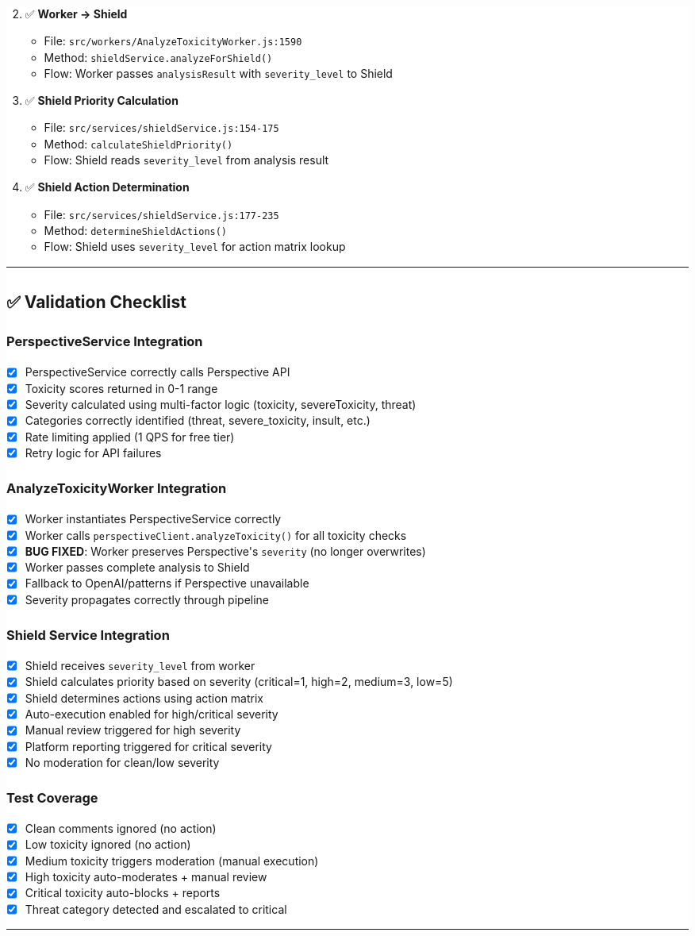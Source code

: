 2. ✅ **Worker → Shield**
   - File: `src/workers/AnalyzeToxicityWorker.js:1590`
   - Method: `shieldService.analyzeForShield()`
   - Flow: Worker passes `analysisResult` with `severity_level` to Shield

3. ✅ **Shield Priority Calculation**
   - File: `src/services/shieldService.js:154-175`
   - Method: `calculateShieldPriority()`
   - Flow: Shield reads `severity_level` from analysis result

4. ✅ **Shield Action Determination**
   - File: `src/services/shieldService.js:177-235`
   - Method: `determineShieldActions()`
   - Flow: Shield uses `severity_level` for action matrix lookup

---

## ✅ Validation Checklist

### PerspectiveService Integration
- [x] PerspectiveService correctly calls Perspective API
- [x] Toxicity scores returned in 0-1 range
- [x] Severity calculated using multi-factor logic (toxicity, severeToxicity, threat)
- [x] Categories correctly identified (threat, severe_toxicity, insult, etc.)
- [x] Rate limiting applied (1 QPS for free tier)
- [x] Retry logic for API failures

### AnalyzeToxicityWorker Integration
- [x] Worker instantiates PerspectiveService correctly
- [x] Worker calls `perspectiveClient.analyzeToxicity()` for all toxicity checks
- [x] **BUG FIXED**: Worker preserves Perspective's `severity` (no longer overwrites)
- [x] Worker passes complete analysis to Shield
- [x] Fallback to OpenAI/patterns if Perspective unavailable
- [x] Severity propagates correctly through pipeline

### Shield Service Integration
- [x] Shield receives `severity_level` from worker
- [x] Shield calculates priority based on severity (critical=1, high=2, medium=3, low=5)
- [x] Shield determines actions using action matrix
- [x] Auto-execution enabled for high/critical severity
- [x] Manual review triggered for high severity
- [x] Platform reporting triggered for critical severity
- [x] No moderation for clean/low severity

### Test Coverage
- [x] Clean comments ignored (no action)
- [x] Low toxicity ignored (no action)
- [x] Medium toxicity triggers moderation (manual execution)
- [x] High toxicity auto-moderates + manual review
- [x] Critical toxicity auto-blocks + reports
- [x] Threat category detected and escalated to critical

---